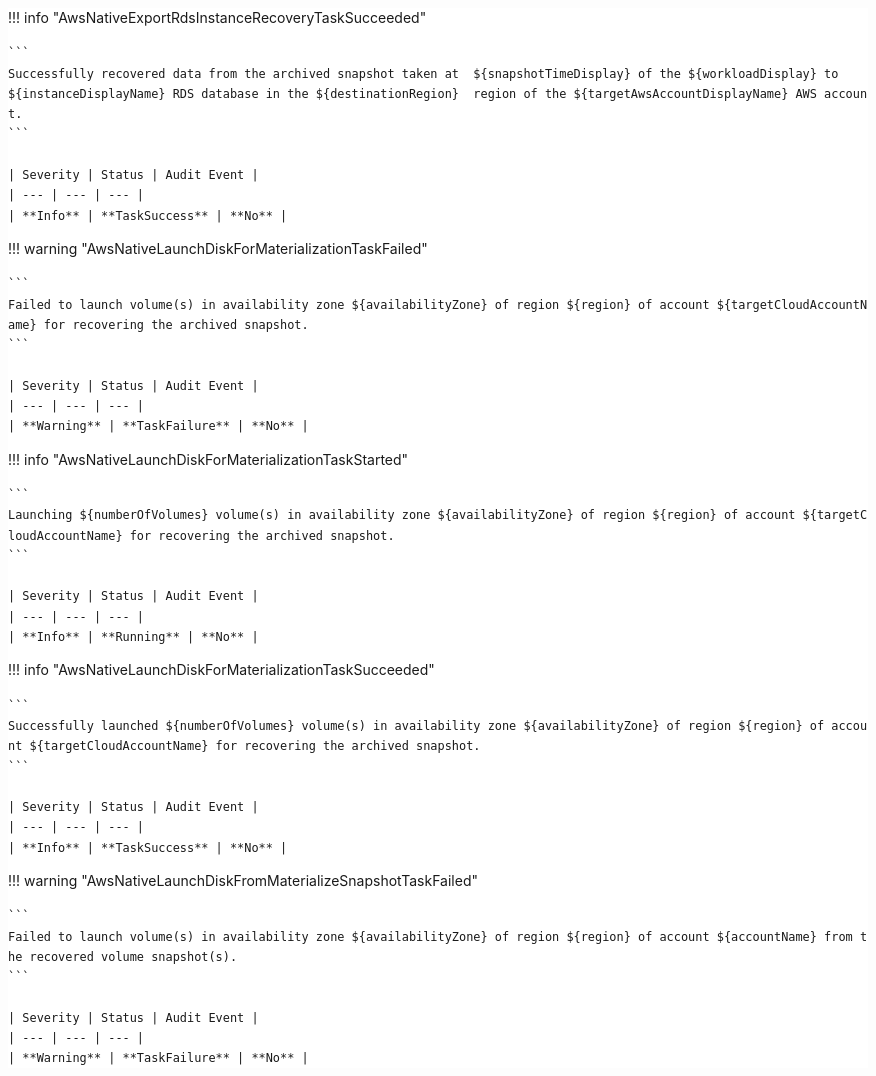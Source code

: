 !!! info "AwsNativeExportRdsInstanceRecoveryTaskSucceeded"

    ```
    Successfully recovered data from the archived snapshot taken at  ${snapshotTimeDisplay} of the ${workloadDisplay} to  ${instanceDisplayName} RDS database in the ${destinationRegion}  region of the ${targetAwsAccountDisplayName} AWS account.
    ```

    | Severity | Status | Audit Event |
    | --- | --- | --- |
    | **Info** | **TaskSuccess** | **No** |

!!! warning "AwsNativeLaunchDiskForMaterializationTaskFailed"

    ```
    Failed to launch volume(s) in availability zone ${availabilityZone} of region ${region} of account ${targetCloudAccountName} for recovering the archived snapshot.
    ```

    | Severity | Status | Audit Event |
    | --- | --- | --- |
    | **Warning** | **TaskFailure** | **No** |

!!! info "AwsNativeLaunchDiskForMaterializationTaskStarted"

    ```
    Launching ${numberOfVolumes} volume(s) in availability zone ${availabilityZone} of region ${region} of account ${targetCloudAccountName} for recovering the archived snapshot.
    ```

    | Severity | Status | Audit Event |
    | --- | --- | --- |
    | **Info** | **Running** | **No** |

!!! info "AwsNativeLaunchDiskForMaterializationTaskSucceeded"

    ```
    Successfully launched ${numberOfVolumes} volume(s) in availability zone ${availabilityZone} of region ${region} of account ${targetCloudAccountName} for recovering the archived snapshot.
    ```

    | Severity | Status | Audit Event |
    | --- | --- | --- |
    | **Info** | **TaskSuccess** | **No** |

!!! warning "AwsNativeLaunchDiskFromMaterializeSnapshotTaskFailed"

    ```
    Failed to launch volume(s) in availability zone ${availabilityZone} of region ${region} of account ${accountName} from the recovered volume snapshot(s).
    ```

    | Severity | Status | Audit Event |
    | --- | --- | --- |
    | **Warning** | **TaskFailure** | **No** |
